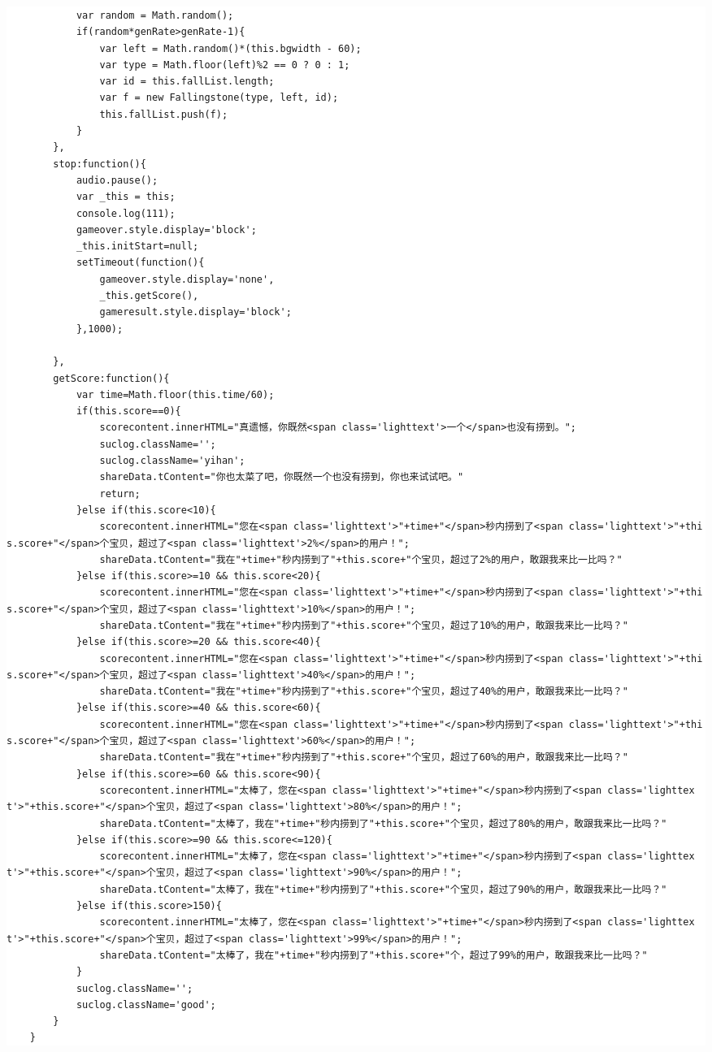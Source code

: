 				var random = Math.random();
				if(random*genRate>genRate-1){
					var left = Math.random()*(this.bgwidth - 60);
					var type = Math.floor(left)%2 == 0 ? 0 : 1;
					var id = this.fallList.length;
					var f = new Fallingstone(type, left, id);
					this.fallList.push(f);
				}
			},
			stop:function(){
				audio.pause();
				var _this = this;
				console.log(111);
				gameover.style.display='block';
				_this.initStart=null;
				setTimeout(function(){
					gameover.style.display='none',
					_this.getScore(),
					gameresult.style.display='block';
				},1000);
				
			},
			getScore:function(){
				var time=Math.floor(this.time/60);
				if(this.score==0){
					scorecontent.innerHTML="真遗憾，你既然<span class='lighttext'>一个</span>也没有捞到。";
					suclog.className='';
					suclog.className='yihan';			
					shareData.tContent="你也太菜了吧，你既然一个也没有捞到，你也来试试吧。"
					return;
				}else if(this.score<10){
					scorecontent.innerHTML="您在<span class='lighttext'>"+time+"</span>秒内捞到了<span class='lighttext'>"+this.score+"</span>个宝贝，超过了<span class='lighttext'>2%</span>的用户！";
					shareData.tContent="我在"+time+"秒内捞到了"+this.score+"个宝贝，超过了2%的用户，敢跟我来比一比吗？"
				}else if(this.score>=10 && this.score<20){
					scorecontent.innerHTML="您在<span class='lighttext'>"+time+"</span>秒内捞到了<span class='lighttext'>"+this.score+"</span>个宝贝，超过了<span class='lighttext'>10%</span>的用户！";
					shareData.tContent="我在"+time+"秒内捞到了"+this.score+"个宝贝，超过了10%的用户，敢跟我来比一比吗？"
				}else if(this.score>=20 && this.score<40){
					scorecontent.innerHTML="您在<span class='lighttext'>"+time+"</span>秒内捞到了<span class='lighttext'>"+this.score+"</span>个宝贝，超过了<span class='lighttext'>40%</span>的用户！";
					shareData.tContent="我在"+time+"秒内捞到了"+this.score+"个宝贝，超过了40%的用户，敢跟我来比一比吗？"
				}else if(this.score>=40 && this.score<60){
					scorecontent.innerHTML="您在<span class='lighttext'>"+time+"</span>秒内捞到了<span class='lighttext'>"+this.score+"</span>个宝贝，超过了<span class='lighttext'>60%</span>的用户！";
					shareData.tContent="我在"+time+"秒内捞到了"+this.score+"个宝贝，超过了60%的用户，敢跟我来比一比吗？"
				}else if(this.score>=60 && this.score<90){
					scorecontent.innerHTML="太棒了，您在<span class='lighttext'>"+time+"</span>秒内捞到了<span class='lighttext'>"+this.score+"</span>个宝贝，超过了<span class='lighttext'>80%</span>的用户！";
					shareData.tContent="太棒了，我在"+time+"秒内捞到了"+this.score+"个宝贝，超过了80%的用户，敢跟我来比一比吗？"
				}else if(this.score>=90 && this.score<=120){
					scorecontent.innerHTML="太棒了，您在<span class='lighttext'>"+time+"</span>秒内捞到了<span class='lighttext'>"+this.score+"</span>个宝贝，超过了<span class='lighttext'>90%</span>的用户！";
					shareData.tContent="太棒了，我在"+time+"秒内捞到了"+this.score+"个宝贝，超过了90%的用户，敢跟我来比一比吗？"
				}else if(this.score>150){
					scorecontent.innerHTML="太棒了，您在<span class='lighttext'>"+time+"</span>秒内捞到了<span class='lighttext'>"+this.score+"</span>个宝贝，超过了<span class='lighttext'>99%</span>的用户！";
					shareData.tContent="太棒了，我在"+time+"秒内捞到了"+this.score+"个，超过了99%的用户，敢跟我来比一比吗？"
				}
				suclog.className='';
				suclog.className='good';	
			}
		}
		